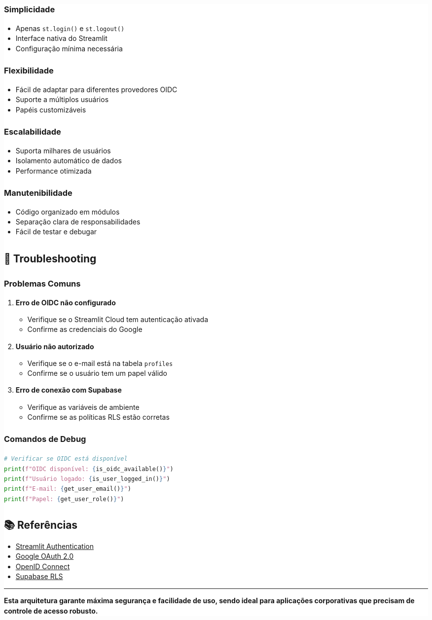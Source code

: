 ### **Simplicidade**
- Apenas `st.login()` e `st.logout()`
- Interface nativa do Streamlit
- Configuração mínima necessária

### **Flexibilidade**
- Fácil de adaptar para diferentes provedores OIDC
- Suporte a múltiplos usuários
- Papéis customizáveis

### **Escalabilidade**
- Suporta milhares de usuários
- Isolamento automático de dados
- Performance otimizada

### **Manutenibilidade**
- Código organizado em módulos
- Separação clara de responsabilidades
- Fácil de testar e debugar

## 🔧 Troubleshooting

### Problemas Comuns

1. **Erro de OIDC não configurado**
   - Verifique se o Streamlit Cloud tem autenticação ativada
   - Confirme as credenciais do Google

2. **Usuário não autorizado**
   - Verifique se o e-mail está na tabela `profiles`
   - Confirme se o usuário tem um papel válido

3. **Erro de conexão com Supabase**
   - Verifique as variáveis de ambiente
   - Confirme se as políticas RLS estão corretas

### Comandos de Debug

```python
# Verificar se OIDC está disponível
print(f"OIDC disponível: {is_oidc_available()}")
print(f"Usuário logado: {is_user_logged_in()}")
print(f"E-mail: {get_user_email()}")
print(f"Papel: {get_user_role()}")
```

## 📚 Referências

- [Streamlit Authentication](https://docs.streamlit.io/streamlit-community-cloud/get-started/deploy-an-app/connect-to-data-sources/secrets-management#authentication)
- [Google OAuth 2.0](https://developers.google.com/identity/protocols/oauth2)
- [OpenID Connect](https://openid.net/connect/)
- [Supabase RLS](https://supabase.com/docs/guides/auth/row-level-security)

---

**Esta arquitetura garante máxima segurança e facilidade de uso, sendo ideal para aplicações corporativas que precisam de controle de acesso robusto.**
